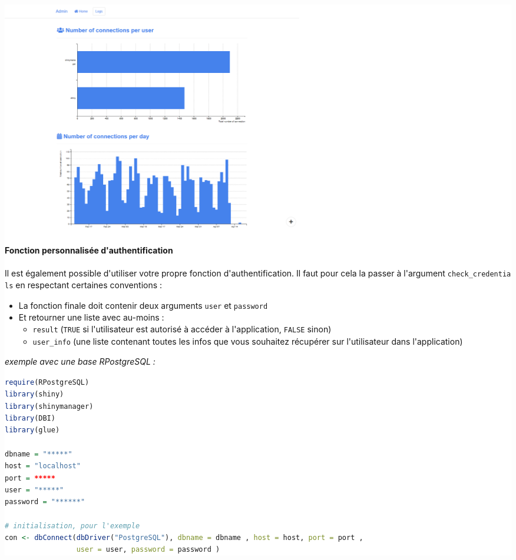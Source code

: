 <img src="../demo_app/www/figures/shinymanager-logs.png" width="500">

#### Fonction personnalisée d'authentification

Il est également possible d'utiliser votre propre fonction d'authentification. Il faut pour cela la passer à l'argument ``check_credentials`` en respectant certaines conventions : 

- La fonction finale doit contenir deux arguments ``user`` et ``password``
- Et retourner une liste avec au-moins : 
    + ``result`` (``TRUE`` si l'utilisateur est autorisé à accéder à l'application,  ``FALSE`` sinon) 
    + ``user_info`` (une liste contenant toutes les infos que vous souhaitez récupérer sur l'utilisateur dans l'application)

*exemple avec une base RPostgreSQL :*

````R
require(RPostgreSQL)
library(shiny)
library(shinymanager)
library(DBI)
library(glue)

dbname = "*****"
host = "localhost"
port = *****
user = "*****"
password = "******"

# initialisation, pour l'exemple
con <- dbConnect(dbDriver("PostgreSQL"), dbname = dbname , host = host, port = port ,
                 user = user, password = password )

````